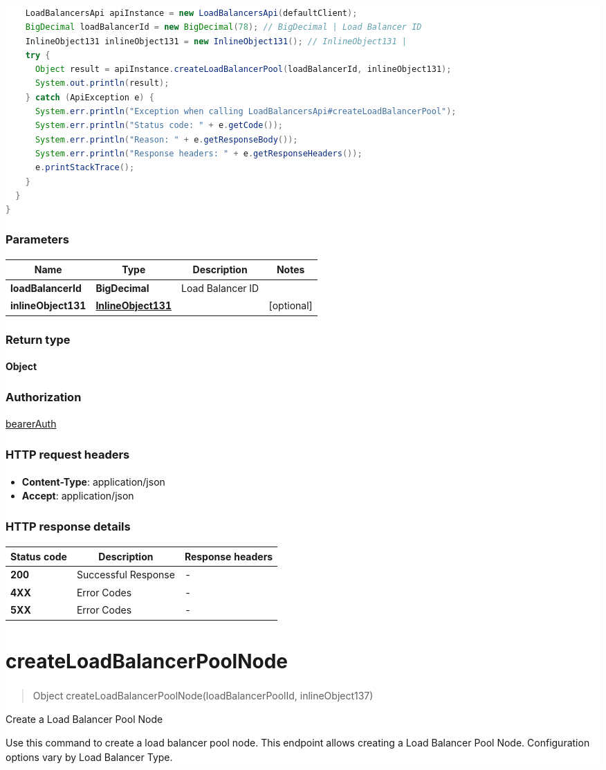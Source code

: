 ```java
    LoadBalancersApi apiInstance = new LoadBalancersApi(defaultClient);
    BigDecimal loadBalancerId = new BigDecimal(78); // BigDecimal | Load Balancer ID
    InlineObject131 inlineObject131 = new InlineObject131(); // InlineObject131 | 
    try {
      Object result = apiInstance.createLoadBalancerPool(loadBalancerId, inlineObject131);
      System.out.println(result);
    } catch (ApiException e) {
      System.err.println("Exception when calling LoadBalancersApi#createLoadBalancerPool");
      System.err.println("Status code: " + e.getCode());
      System.err.println("Reason: " + e.getResponseBody());
      System.err.println("Response headers: " + e.getResponseHeaders());
      e.printStackTrace();
    }
  }
}
```

### Parameters

Name | Type | Description  | Notes
------------- | ------------- | ------------- | -------------
 **loadBalancerId** | **BigDecimal**| Load Balancer ID |
 **inlineObject131** | [**InlineObject131**](InlineObject131.md)|  | [optional]

### Return type

**Object**

### Authorization

[bearerAuth](../README.md#bearerAuth)

### HTTP request headers

 - **Content-Type**: application/json
 - **Accept**: application/json

### HTTP response details
| Status code | Description | Response headers |
|-------------|-------------|------------------|
**200** | Successful Response |  -  |
**4XX** | Error Codes |  -  |
**5XX** | Error Codes |  -  |

<a name="createLoadBalancerPoolNode"></a>
# **createLoadBalancerPoolNode**
> Object createLoadBalancerPoolNode(loadBalancerPoolId, inlineObject137)

Create a Load Balancer Pool Node

Use this command to create a load balancer pool node.  This endpoint allows creating a Load Balancer Pool Node. Configuration options vary by Load Balancer Type. 
